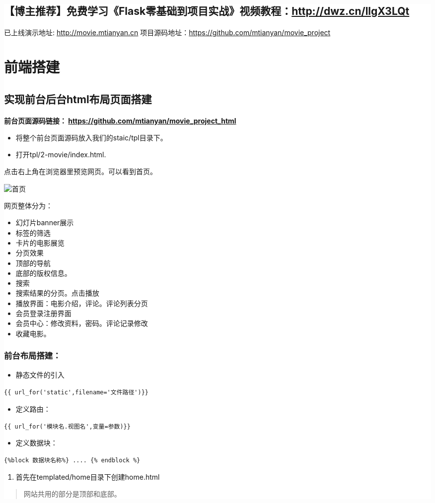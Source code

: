 ## 【博主推荐】免费学习《Flask零基础到项目实战》视频教程：http://dwz.cn/llgX3LQt

已上线演示地址: http://movie.mtianyan.cn
项目源码地址：https://github.com/mtianyan/movie_project

# 前端搭建

## 实现前台后台html布局页面搭建

**前台页面源码链接：
https://github.com/mtianyan/movie_project_html**

- 将整个前台页面源码放入我们的staic/tpl目录下。

- 打开tpl/2-movie/index.html.

点击右上角在浏览器里预览网页。可以看到首页。

![首页](http://upload-images.jianshu.io/upload_images/1779926-824c0feea0d6afff.png?imageMogr2/auto-orient/strip%7CimageView2/2/w/1240)

网页整体分为：

- 幻灯片banner展示
- 标签的筛选
- 卡片的电影展览
- 分页效果
- 顶部的导航
- 底部的版权信息。
- 搜索
- 搜索结果的分页。点击播放
- 播放界面：电影介绍，评论。评论列表分页
- 会员登录注册界面
- 会员中心：修改资料，密码。评论记录修改
- 收藏电影。

### 前台布局搭建：

- 静态文件的引入

```
{{ url_for('static',filename='文件路径')}}
```

- 定义路由：

```
{{ url_for('模块名.视图名',变量=参数)}}
```
- 定义数据块：
```
{%block 数据块名称%} .... {% endblock %}
```

1. 首先在templated/home目录下创建home.html
>网站共用的部分是顶部和底部。

